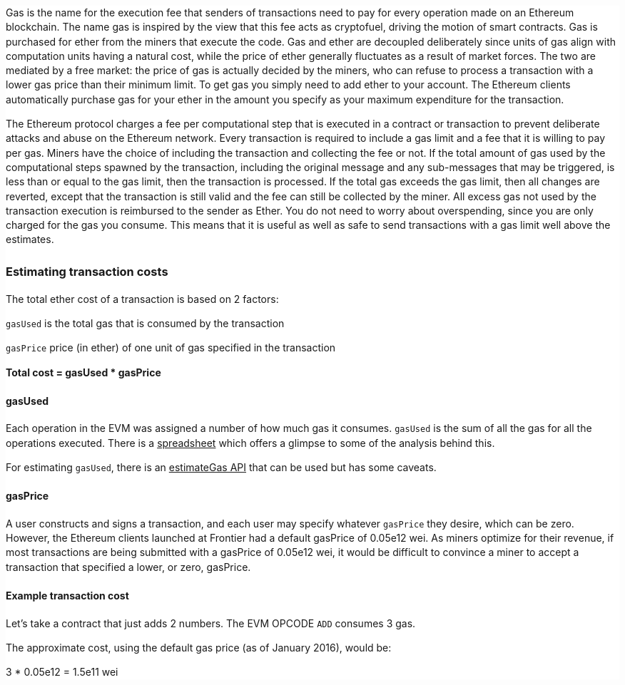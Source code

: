 Gas is the name for the execution fee that senders of transactions need to pay for every operation made on an Ethereum blockchain. The name gas is inspired by the view that this fee acts as cryptofuel, driving the motion of smart contracts. Gas is purchased for ether from the miners that execute the code. Gas and ether are decoupled deliberately since units of gas align with computation units having a natural cost, while the price of ether generally fluctuates as a result of market forces. The two are mediated by a free market: the price of gas is actually decided by the miners, who can refuse to process a transaction with a lower gas price than their minimum limit. To get gas you simply need to add ether to your account. The Ethereum clients automatically purchase gas for your ether in the amount you specify as your maximum expenditure for the transaction.

The Ethereum protocol charges a fee per computational step that is executed in a contract or transaction to prevent deliberate attacks and abuse on the Ethereum network. Every transaction is required to include a gas limit and a fee that it is willing to pay per gas. Miners have the choice of including the transaction and collecting the fee or not. If the total amount of gas used by the computational steps spawned by the transaction, including the original message and any sub-messages that may be triggered, is less than or equal to the gas limit, then the transaction is processed. If the total gas exceeds the gas limit, then all changes are reverted, except that the transaction is still valid and the fee can still be collected by the miner. All excess gas not used by the transaction execution is reimbursed to the sender as Ether. You do not need to worry about overspending, since you are only charged for the gas you consume. This means that it is useful as well as safe to send transactions with a gas limit well above the estimates.

### Estimating transaction costs

The total ether cost of a transaction is based on 2 factors:

`gasUsed` is the total gas that is consumed by the transaction

`gasPrice` price \(in ether\) of one unit of gas specified in the transaction

**Total cost = gasUsed \* gasPrice**

#### gasUsed

Each operation in the EVM was assigned a number of how much gas it consumes. `gasUsed` is the sum of all the gas for all the operations executed. There is a [spreadsheet](http://ethereum.stackexchange.com/q/52/42) which offers a glimpse to some of the analysis behind this.

For estimating `gasUsed`, there is an [estimateGas API](http://ethereum.stackexchange.com/q/266/42) that can be used but has some caveats.

#### gasPrice

A user constructs and signs a transaction, and each user may specify whatever `gasPrice` they desire, which can be zero. However, the Ethereum clients launched at Frontier had a default gasPrice of 0.05e12 wei. As miners optimize for their revenue, if most transactions are being submitted with a gasPrice of 0.05e12 wei, it would be difficult to convince a miner to accept a transaction that specified a lower, or zero, gasPrice.

#### Example transaction cost

Let’s take a contract that just adds 2 numbers. The EVM OPCODE `ADD` consumes 3 gas.

The approximate cost, using the default gas price \(as of January 2016\), would be:

3 \* 0.05e12 = 1.5e11 wei

